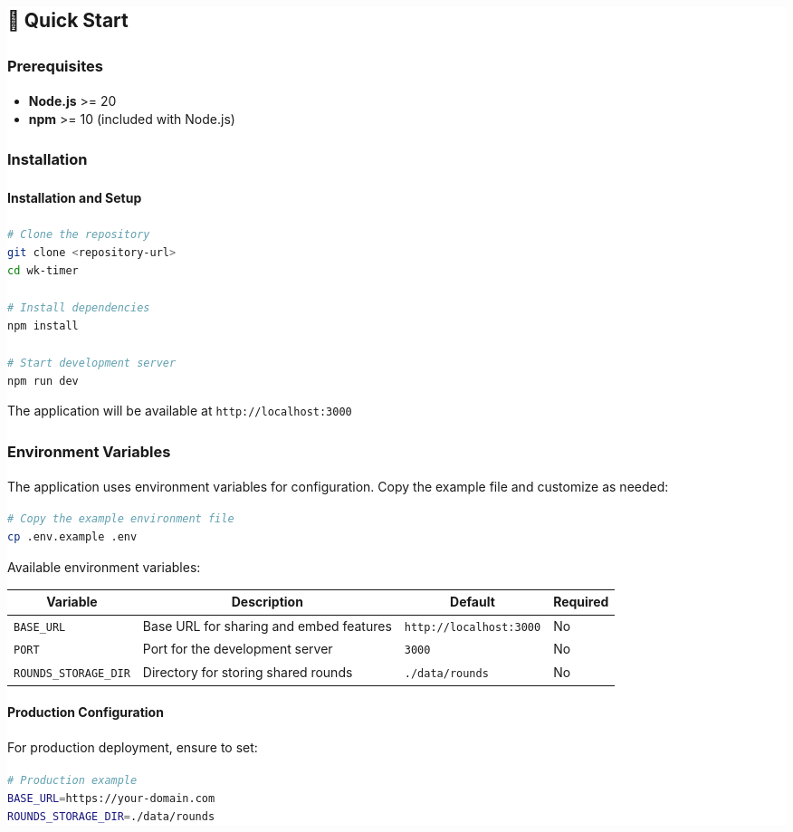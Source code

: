 ## 🚀 Quick Start

### Prerequisites

- **Node.js** >= 20
- **npm** >= 10 (included with Node.js)

### Installation

#### Installation and Setup

```bash
# Clone the repository
git clone <repository-url>
cd wk-timer

# Install dependencies
npm install

# Start development server
npm run dev
```

The application will be available at `http://localhost:3000`

### Environment Variables

The application uses environment variables for configuration. Copy the example file and customize as needed:

```bash
# Copy the example environment file
cp .env.example .env
```

Available environment variables:

| Variable | Description | Default | Required |
|----------|-------------|---------|----------|
| `BASE_URL` | Base URL for sharing and embed features | `http://localhost:3000` | No |
| `PORT` | Port for the development server | `3000` | No |
| `ROUNDS_STORAGE_DIR` | Directory for storing shared rounds | `./data/rounds` | No |

#### Production Configuration

For production deployment, ensure to set:

```bash
# Production example
BASE_URL=https://your-domain.com
ROUNDS_STORAGE_DIR=./data/rounds
```
